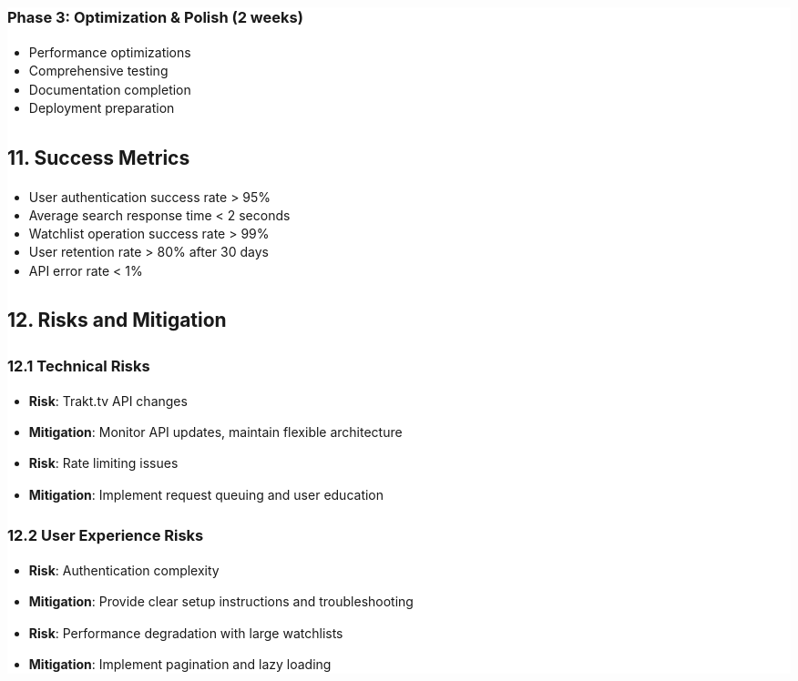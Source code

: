 ### Phase 3: Optimization & Polish (2 weeks)
- Performance optimizations
- Comprehensive testing
- Documentation completion
- Deployment preparation

## 11. Success Metrics

- User authentication success rate > 95%
- Average search response time < 2 seconds
- Watchlist operation success rate > 99%
- User retention rate > 80% after 30 days
- API error rate < 1%

## 12. Risks and Mitigation

### 12.1 Technical Risks
- **Risk**: Trakt.tv API changes
- **Mitigation**: Monitor API updates, maintain flexible architecture

- **Risk**: Rate limiting issues
- **Mitigation**: Implement request queuing and user education

### 12.2 User Experience Risks
- **Risk**: Authentication complexity
- **Mitigation**: Provide clear setup instructions and troubleshooting

- **Risk**: Performance degradation with large watchlists
- **Mitigation**: Implement pagination and lazy loading
